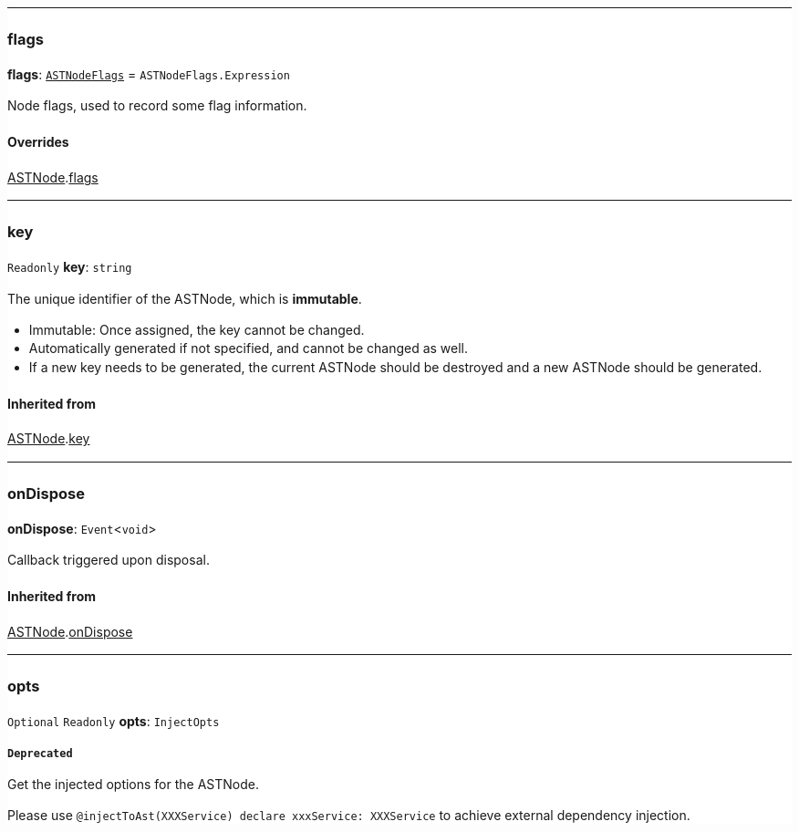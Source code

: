 ***

### flags

**flags**: [`ASTNodeFlags`](/en/auto-docs/variable-core/enums/ASTNodeFlags.md) = `ASTNodeFlags.Expression`

Node flags, used to record some flag information.

#### Overrides

[ASTNode](/en/auto-docs/variable-core/classes/ASTNode.md).[flags](/en/auto-docs/variable-core/classes/ASTNode.md#flags)

***

### key

`Readonly` **key**: `string`

The unique identifier of the ASTNode, which is **immutable**.

* Immutable: Once assigned, the key cannot be changed.
* Automatically generated if not specified, and cannot be changed as well.
* If a new key needs to be generated, the current ASTNode should be destroyed and a new ASTNode should be generated.

#### Inherited from

[ASTNode](/en/auto-docs/variable-core/classes/ASTNode.md).[key](/en/auto-docs/variable-core/classes/ASTNode.md#key)

***

### onDispose

**onDispose**: `Event`<`void`>

Callback triggered upon disposal.

#### Inherited from

[ASTNode](/en/auto-docs/variable-core/classes/ASTNode.md).[onDispose](/en/auto-docs/variable-core/classes/ASTNode.md#ondispose)

***

### opts

`Optional` `Readonly` **opts**: `InjectOpts`

**`Deprecated`**

Get the injected options for the ASTNode.

Please use `@injectToAst(XXXService) declare xxxService: XXXService` to achieve external dependency injection.
